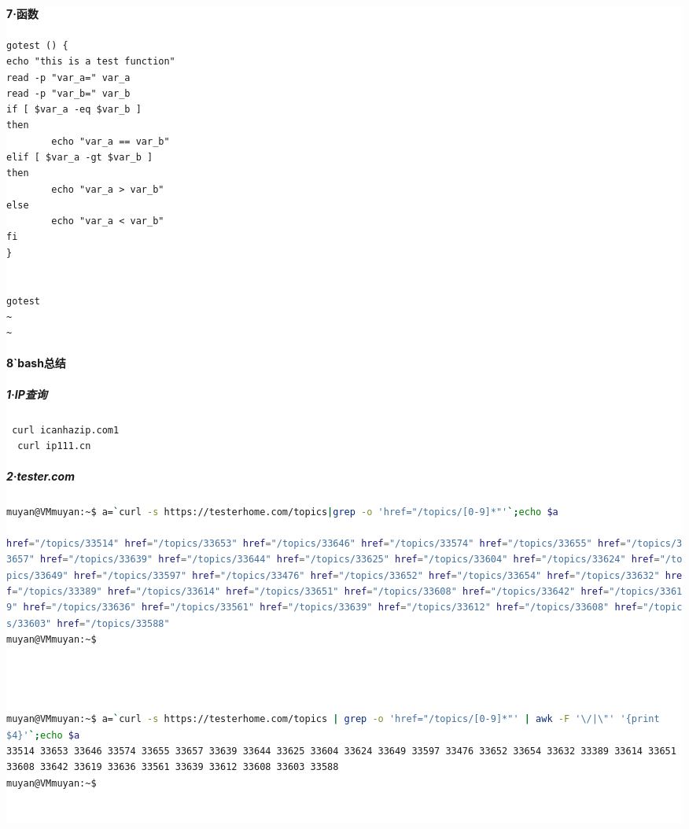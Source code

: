

#### 7·函数

```
gotest () {
echo "this is a test function" 
read -p "var_a=" var_a
read -p "var_b=" var_b
if [ $var_a -eq $var_b ]
then
        echo "var_a == var_b"
elif [ $var_a -gt $var_b ]
then
        echo "var_a > var_b"
else
        echo "var_a < var_b"
fi
}


gotest
~                                                                               
~            
```



#### 8`bash总结

##### 1·IP查询

```
 curl icanhazip.com1
  curl ip111.cn 
```





##### 2·tester.com

```````bash
muyan@VMmuyan:~$ a=`curl -s https://testerhome.com/topics|grep -o 'href="/topics/[0-9]*"'`;echo $a

href="/topics/33514" href="/topics/33653" href="/topics/33646" href="/topics/33574" href="/topics/33655" href="/topics/33657" href="/topics/33639" href="/topics/33644" href="/topics/33625" href="/topics/33604" href="/topics/33624" href="/topics/33649" href="/topics/33597" href="/topics/33476" href="/topics/33652" href="/topics/33654" href="/topics/33632" href="/topics/33389" href="/topics/33614" href="/topics/33651" href="/topics/33608" href="/topics/33642" href="/topics/33619" href="/topics/33636" href="/topics/33561" href="/topics/33639" href="/topics/33612" href="/topics/33608" href="/topics/33603" href="/topics/33588"
muyan@VMmuyan:~$ 




muyan@VMmuyan:~$ a=`curl -s https://testerhome.com/topics | grep -o 'href="/topics/[0-9]*"' | awk -F '\/|\"' '{print $4}'`;echo $a
33514 33653 33646 33574 33655 33657 33639 33644 33625 33604 33624 33649 33597 33476 33652 33654 33632 33389 33614 33651 33608 33642 33619 33636 33561 33639 33612 33608 33603 33588
muyan@VMmuyan:~$ 




```````
